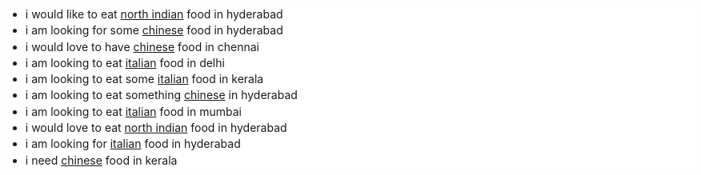 - i would like to eat [north indian](cuisine) food in hyderabad
- i am looking for some [chinese](cuisine) food in hyderabad
- i would love to have [chinese](cuisine) food in chennai
- i am looking to eat [italian](cuisine) food in delhi
- i am looking to eat some [italian](cuisine) food in kerala
- i am looking to eat something [chinese](cuisine) in hyderabad
- i am looking to eat [italian](cuisine) food in mumbai
- i would love to eat [north indian](cuisine) food in hyderabad
- i am looking for [italian](cuisine) food in hyderabad
- i need [chinese](cuisine) food in kerala
